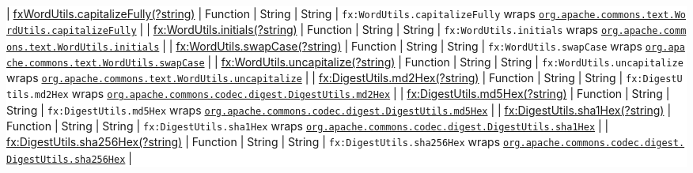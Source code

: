 | [fxWordUtils.capitalizeFully(?string)](FUNCTIONS_AND_MAGIC_PROPERTIES.md#fxwordutilscapitalizefully)                  | Function                | String                                 | String                        | `fx:WordUtils.capitalizeFully` wraps [`org.apache.commons.text.WordUtils.capitalizeFully`](https://commons.apache.org/proper/commons-text/javadocs/api-release/org/apache/commons/text/WordUtils.html#capitalizeFully(java.lang.String))                                                                                                                                                                                                                                      |
| [fx:WordUtils.initials(?string)](FUNCTIONS_AND_MAGIC_PROPERTIES.md#fxwordutilsinitials)                               | Function                | String                                 | String                        | `fx:WordUtils.initials` wraps [`org.apache.commons.text.WordUtils.initials`](https://commons.apache.org/proper/commons-text/javadocs/api-release/org/apache/commons/text/WordUtils.html#initials(java.lang.String))                                                                                                                                                                                                                                                           |
| [fx:WordUtils.swapCase(?string)](FUNCTIONS_AND_MAGIC_PROPERTIES.md#fxwordutilsswapcase)                               | Function                | String                                 | String                        | `fx:WordUtils.swapCase` wraps [`org.apache.commons.text.WordUtils.swapCase`](https://commons.apache.org/proper/commons-text/javadocs/api-release/org/apache/commons/text/WordUtils.html#swapCase(java.lang.String))                                                                                                                                                                                                                                                           |
| [fx:WordUtils.uncapitalize(?string)](FUNCTIONS_AND_MAGIC_PROPERTIES.md#fxwordutilsuncapitalize)                       | Function                | String                                 | String                        | `fx:WordUtils.uncapitalize` wraps [`org.apache.commons.text.WordUtils.uncapitalize`](https://commons.apache.org/proper/commons-text/javadocs/api-release/org/apache/commons/text/WordUtils.html#uncapitalize(java.lang.String))                                                                                                                                                                                                                                               |
| [fx:DigestUtils.md2Hex(?string)](FUNCTIONS_AND_MAGIC_PROPERTIES.md#fxdigestutilsmd2hex)                               | Function                | String                                 | String                        | `fx:DigestUtils.md2Hex` wraps [`org.apache.commons.codec.digest.DigestUtils.md2Hex`](https://www.javadoc.io/doc/commons-codec/commons-codec/1.15/org/apache/commons/codec/digest/DigestUtils.html#md2Hex-java.lang.String-)                                                                                                                                                                                                                                                   |
| [fx:DigestUtils.md5Hex(?string)](FUNCTIONS_AND_MAGIC_PROPERTIES.md#fxdigestutilsmd5hex)                               | Function                | String                                 | String                        | `fx:DigestUtils.md5Hex` wraps [`org.apache.commons.codec.digest.DigestUtils.md5Hex`](https://www.javadoc.io/doc/commons-codec/commons-codec/1.15/org/apache/commons/codec/digest/DigestUtils.html#md5Hex-java.lang.String-)                                                                                                                                                                                                                                                   |
| [fx:DigestUtils.sha1Hex(?string)](FUNCTIONS_AND_MAGIC_PROPERTIES.md#fxdigestutilssha1hex)                             | Function                | String                                 | String                        | `fx:DigestUtils.sha1Hex` wraps [`org.apache.commons.codec.digest.DigestUtils.sha1Hex`](https://www.javadoc.io/doc/commons-codec/commons-codec/1.15/org/apache/commons/codec/digest/DigestUtils.html#sha1Hex-java.lang.String-)                                                                                                                                                                                                                                                |
| [fx:DigestUtils.sha256Hex(?string)](FUNCTIONS_AND_MAGIC_PROPERTIES.md#fxdigestutilssha256hex)                         | Function                | String                                 | String                        | `fx:DigestUtils.sha256Hex` wraps [`org.apache.commons.codec.digest.DigestUtils.sha256Hex`](https://www.javadoc.io/doc/commons-codec/commons-codec/1.15/org/apache/commons/codec/digest/DigestUtils.html#sha256Hex-java.lang.String-)                                                                                                                                                                                                                                          |